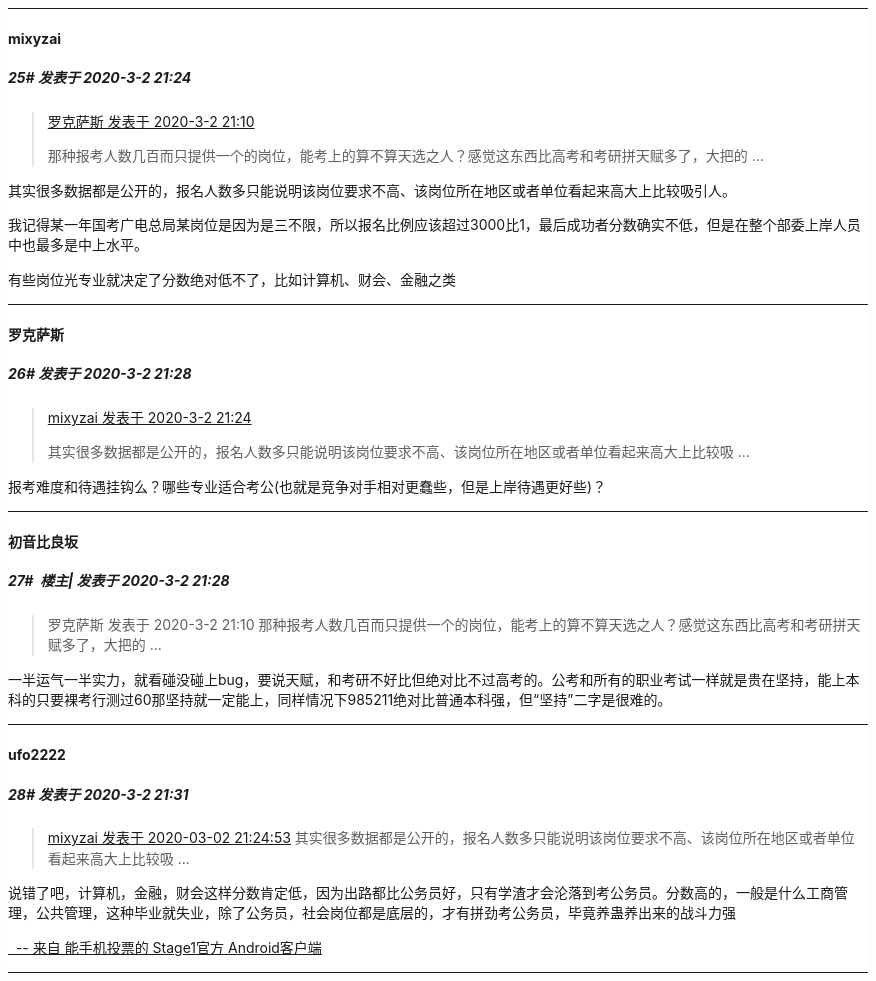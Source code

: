 
-----

####  mixyzai  
##### 25#       发表于 2020-3-2 21:24


<blockquote><a href="httphttps://bbs.saraba1st.com/2b/forum.php?mod=redirect&amp;goto=findpost&amp;pid=46595680&amp;ptid=1916776" target="_blank">罗克萨斯 发表于 2020-3-2 21:10</a>

那种报考人数几百而只提供一个的岗位，能考上的算不算天选之人？感觉这东西比高考和考研拼天赋多了，大把的 ...</blockquote>
其实很多数据都是公开的，报名人数多只能说明该岗位要求不高、该岗位所在地区或者单位看起来高大上比较吸引人。


我记得某一年国考广电总局某岗位是因为是三不限，所以报名比例应该超过3000比1，最后成功者分数确实不低，但是在整个部委上岸人员中也最多是中上水平。


有些岗位光专业就决定了分数绝对低不了，比如计算机、财会、金融之类


-----

####  罗克萨斯  
##### 26#       发表于 2020-3-2 21:28


<blockquote><a href="httphttps://bbs.saraba1st.com/2b/forum.php?mod=redirect&amp;goto=findpost&amp;pid=46595830&amp;ptid=1916776" target="_blank">mixyzai 发表于 2020-3-2 21:24</a>

其实很多数据都是公开的，报名人数多只能说明该岗位要求不高、该岗位所在地区或者单位看起来高大上比较吸 ...</blockquote>
报考难度和待遇挂钩么？哪些专业适合考公(也就是竞争对手相对更蠢些，但是上岸待遇更好些)？


-----

####  初音比良坂  
##### 27#         楼主| 发表于 2020-3-2 21:28


<blockquote>罗克萨斯 发表于 2020-3-2 21:10
那种报考人数几百而只提供一个的岗位，能考上的算不算天选之人？感觉这东西比高考和考研拼天赋多了，大把的 ...</blockquote>
一半运气一半实力，就看碰没碰上bug，要说天赋，和考研不好比但绝对比不过高考的。公考和所有的职业考试一样就是贵在坚持，能上本科的只要裸考行测过60那坚持就一定能上，同样情况下985211绝对比普通本科强，但“坚持”二字是很难的。


-----

####  ufo2222  
##### 28#       发表于 2020-3-2 21:31


<blockquote><a href="httphttps://bbs.saraba1st.com/2b/forum.php?mod=redirect&amp;goto=findpost&amp;pid=46595830&amp;ptid=1916776" target="_blank">mixyzai 发表于 2020-03-02 21:24:53</a>
其实很多数据都是公开的，报名人数多只能说明该岗位要求不高、该岗位所在地区或者单位看起来高大上比较吸 ...</blockquote>说错了吧，计算机，金融，财会这样分数肯定低，因为出路都比公务员好，只有学渣才会沦落到考公务员。分数高的，一般是什么工商管理，公共管理，这种毕业就失业，除了公务员，社会岗位都是底层的，才有拼劲考公务员，毕竟养蛊养出来的战斗力强

[  -- 来自 能手机投票的 Stage1官方 Android客户端](https://www.coolapk.com/apk/140634)


-----
